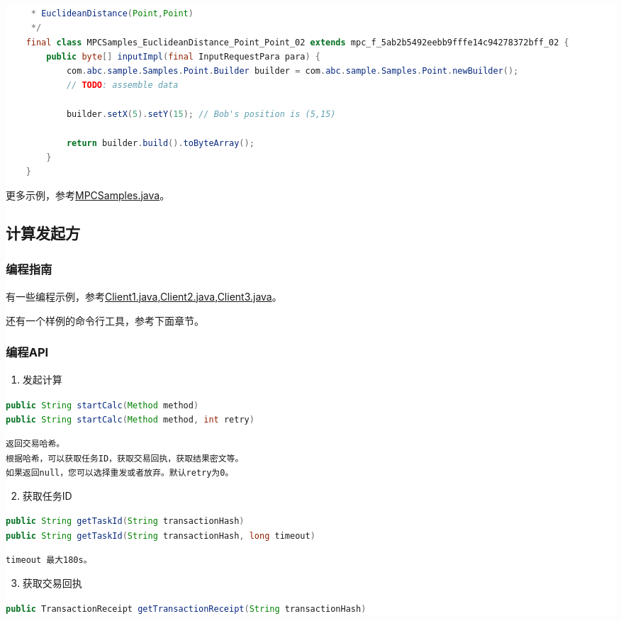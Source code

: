 ```java
     * EuclideanDistance(Point,Point)
     */
    final class MPCSamples_EuclideanDistance_Point_Point_02 extends mpc_f_5ab2b5492eebb9fffe14c94278372bff_02 {
        public byte[] inputImpl(final InputRequestPara para) {
            com.abc.sample.Samples.Point.Builder builder = com.abc.sample.Samples.Point.newBuilder();
            // TODO: assemble data

            builder.setX(5).setY(15); // Bob's position is (5,15)

            return builder.build().toByteArray();
        }
    }
```
更多示例，参考[MPCSamples.java](../../samples/mpc-data-sdk-client/src/main/java/net/platon/vm/mpc/MPCSamples.java)。


## 计算发起方

### 编程指南


有一些编程示例，参考[Client1.java](../../samples/mpc-proxy-sdk-client/src/main/java/client/Client1.java),[Client2.java](../../samples/mpc-proxy-sdk-client/src/main/java/client/Client2.java),[Client3.java](../../samples/mpc-proxy-sdk-client/src/main/java/client/Client3.java)。

还有一个样例的命令行工具，参考下面章节。


### 编程API

1. 发起计算
```java
public String startCalc(Method method)
public String startCalc(Method method, int retry)
```

    返回交易哈希。
    根据哈希，可以获取任务ID，获取交易回执，获取结果密文等。
    如果返回null，您可以选择重发或者放弃。默认retry为0。

2. 获取任务ID
```java
public String getTaskId(String transactionHash)
public String getTaskId(String transactionHash, long timeout)
```

    timeout 最大180s。

3. 获取交易回执
```java
public TransactionReceipt getTransactionReceipt(String transactionHash)
```
